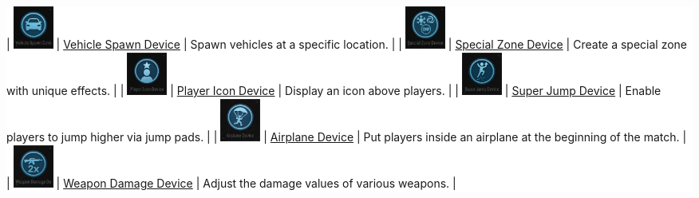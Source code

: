 | <img src="docs/.images/DeviceIcons/Device_VehicleSpawn.png" alt="drawing" width="50"/> | [Vehicle Spawn Device](Devices/Device_VehicleSpawn.md) | Spawn vehicles at a specific location. |
| <img src="docs/.images/DeviceIcons/Device_SpecialZone.png" alt="drawing" width="50"/> | [Special Zone Device](Devices/Device_SpecialZone.md)   | Create a special zone with unique effects. |
| <img src="docs/.images/DeviceIcons/Device_PlayerIcon.png" alt="drawing" width="50"/> | [Player Icon Device](Devices/Device_PlayerIcon.md)     | Display an icon above players. |
| <img src="docs/.images/DeviceIcons/Device_SuperJump.png" alt="drawing" width="50"/> | [Super Jump Device](Devices/Device_SuperJump.md)       | Enable players to jump higher via jump pads. |
| <img src="docs/.images/DeviceIcons/Device_Airplane.png" alt="drawing" width="50"/> | [Airplane Device](Devices/Device_Airplane.md)          | Put players inside an airplane at the beginning of the match. |
| <img src="docs/.images/DeviceIcons/Device_WeaponDamage.png" alt="drawing" width="50"/> | [Weapon Damage Device](Devices/Device_WeaponDamage.md) | Adjust the damage values of various weapons. |